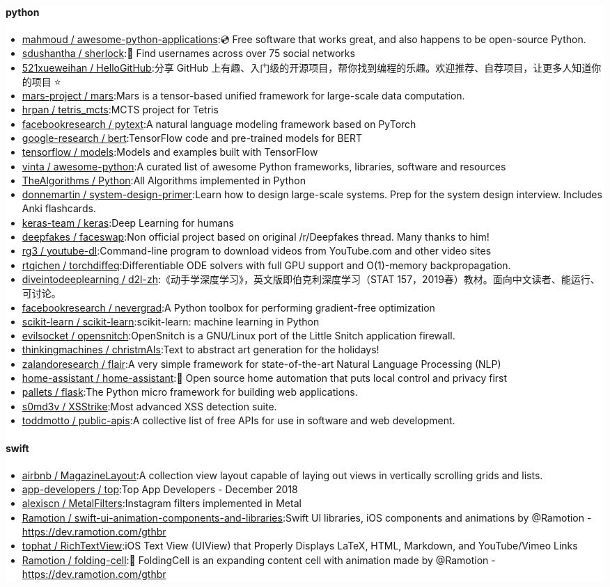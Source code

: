 #### python
* [mahmoud / awesome-python-applications](https://github.com/mahmoud/awesome-python-applications):💿 Free software that works great, and also happens to be open-source Python.
* [sdushantha / sherlock](https://github.com/sdushantha/sherlock):🔎 Find usernames across over 75 social networks
* [521xueweihan / HelloGitHub](https://github.com/521xueweihan/HelloGitHub):分享 GitHub 上有趣、入门级的开源项目，帮你找到编程的乐趣。欢迎推荐、自荐项目，让更多人知道你的项目 ⭐️
* [mars-project / mars](https://github.com/mars-project/mars):Mars is a tensor-based unified framework for large-scale data computation.
* [hrpan / tetris_mcts](https://github.com/hrpan/tetris_mcts):MCTS project for Tetris
* [facebookresearch / pytext](https://github.com/facebookresearch/pytext):A natural language modeling framework based on PyTorch
* [google-research / bert](https://github.com/google-research/bert):TensorFlow code and pre-trained models for BERT
* [tensorflow / models](https://github.com/tensorflow/models):Models and examples built with TensorFlow
* [vinta / awesome-python](https://github.com/vinta/awesome-python):A curated list of awesome Python frameworks, libraries, software and resources
* [TheAlgorithms / Python](https://github.com/TheAlgorithms/Python):All Algorithms implemented in Python
* [donnemartin / system-design-primer](https://github.com/donnemartin/system-design-primer):Learn how to design large-scale systems. Prep for the system design interview. Includes Anki flashcards.
* [keras-team / keras](https://github.com/keras-team/keras):Deep Learning for humans
* [deepfakes / faceswap](https://github.com/deepfakes/faceswap):Non official project based on original /r/Deepfakes thread. Many thanks to him!
* [rg3 / youtube-dl](https://github.com/rg3/youtube-dl):Command-line program to download videos from YouTube.com and other video sites
* [rtqichen / torchdiffeq](https://github.com/rtqichen/torchdiffeq):Differentiable ODE solvers with full GPU support and O(1)-memory backpropagation.
* [diveintodeeplearning / d2l-zh](https://github.com/diveintodeeplearning/d2l-zh):《动手学深度学习》，英文版即伯克利深度学习（STAT 157，2019春）教材。面向中文读者、能运行、可讨论。
* [facebookresearch / nevergrad](https://github.com/facebookresearch/nevergrad):A Python toolbox for performing gradient-free optimization
* [scikit-learn / scikit-learn](https://github.com/scikit-learn/scikit-learn):scikit-learn: machine learning in Python
* [evilsocket / opensnitch](https://github.com/evilsocket/opensnitch):OpenSnitch is a GNU/Linux port of the Little Snitch application firewall.
* [thinkingmachines / christmAIs](https://github.com/thinkingmachines/christmAIs):Text to abstract art generation for the holidays!
* [zalandoresearch / flair](https://github.com/zalandoresearch/flair):A very simple framework for state-of-the-art Natural Language Processing (NLP)
* [home-assistant / home-assistant](https://github.com/home-assistant/home-assistant):🏡 Open source home automation that puts local control and privacy first
* [pallets / flask](https://github.com/pallets/flask):The Python micro framework for building web applications.
* [s0md3v / XSStrike](https://github.com/s0md3v/XSStrike):Most advanced XSS detection suite.
* [toddmotto / public-apis](https://github.com/toddmotto/public-apis):A collective list of free APIs for use in software and web development.

#### swift
* [airbnb / MagazineLayout](https://github.com/airbnb/MagazineLayout):A collection view layout capable of laying out views in vertically scrolling grids and lists.
* [app-developers / top](https://github.com/app-developers/top):Top App Developers - December 2018
* [alexiscn / MetalFilters](https://github.com/alexiscn/MetalFilters):Instagram filters implemented in Metal
* [Ramotion / swift-ui-animation-components-and-libraries](https://github.com/Ramotion/swift-ui-animation-components-and-libraries):Swift UI libraries, iOS components and animations by @Ramotion - https://dev.ramotion.com/gthbr
* [tophat / RichTextView](https://github.com/tophat/RichTextView):iOS Text View (UIView) that Properly Displays LaTeX, HTML, Markdown, and YouTube/Vimeo Links
* [Ramotion / folding-cell](https://github.com/Ramotion/folding-cell):📃 FoldingCell is an expanding content cell with animation made by @Ramotion - https://dev.ramotion.com/gthbr